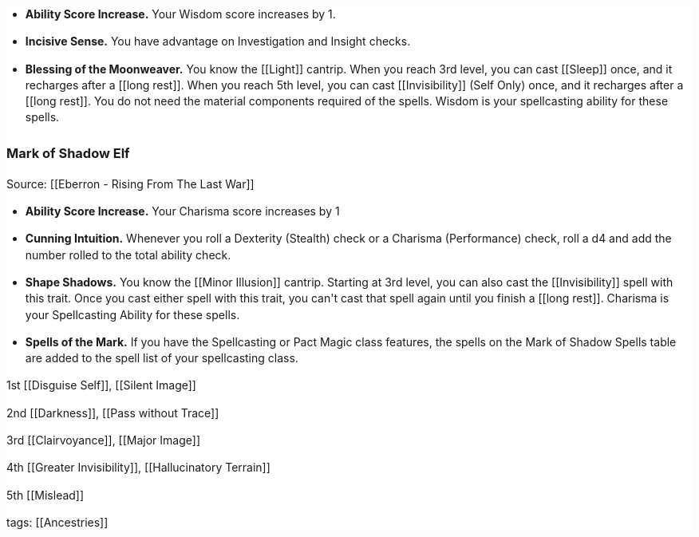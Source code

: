 -   **Ability Score Increase.** Your Wisdom score increases by 1.

-   **Incisive Sense.** You have advantage on Investigation and Insight checks.

-   **Blessing of the Moonweaver.** You know the [[Light]] cantrip. When you reach 3rd level, you can cast [[Sleep]] once, and it recharges after a [[long rest]]. When you reach 5th level, you can cast [[Invisibility]] (Self Only) once, and it recharges after a [[long rest]]. You do not need the material components required of the spells. Wisdom is your spellcasting ability for these spells.

### Mark of Shadow Elf

Source: [[Eberron - Rising From The Last War]]

-   **Ability Score Increase.** Your Charisma score increases by 1

-   **Cunning Intuition.** Whenever you roll a Dexterity (Stealth) check or a Charisma (Performance) check, roll a d4 and add the number rolled to the total ability check.

-   **Shape Shadows.** You know the [[Minor Illusion]] cantrip. Starting at 3rd level, you can also cast the [[Invisibility]] spell with this trait. Once you cast either spell with this trait, you can't cast that spell again until you finish a [[long rest]]. Charisma is your Spellcasting Ability for these spells.

-   **Spells of the Mark.** If you have the Spellcasting or Pact Magic class features, the spells on the Mark of Shadow Spells table are added to the spell list of your spellcasting class.

1st [[Disguise Self]], [[Silent Image]]

2nd [[Darkness]], [[Pass without Trace]]

3rd [[Clairvoyance]], [[Major Image]]

4th [[Greater Invisibility]], [[Hallucinatory Terrain]]

5th [[Mislead]]

tags: [[Ancestries]]